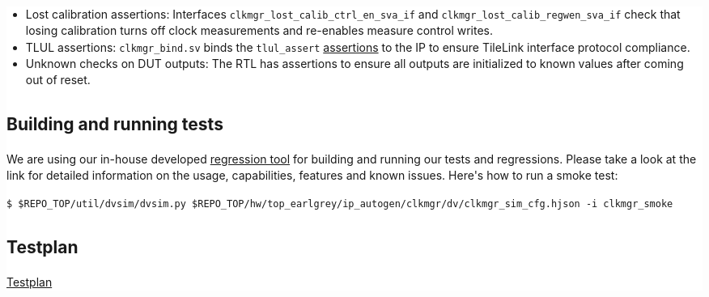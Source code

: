 * Lost calibration assertions: Interfaces `clkmgr_lost_calib_ctrl_en_sva_if` and `clkmgr_lost_calib_regwen_sva_if` check that losing calibration turns off clock measurements and re-enables measure control writes.
* TLUL assertions: `clkmgr_bind.sv` binds the `tlul_assert` [assertions](../../../../ip/tlul/doc/TlulProtocolChecker.md) to the IP to ensure TileLink interface protocol compliance.
* Unknown checks on DUT outputs: The RTL has assertions to ensure all outputs are initialized to known values after coming out of reset.

## Building and running tests
We are using our in-house developed [regression tool](../../../../../util/dvsim/README.md) for building and running our tests and regressions.
Please take a look at the link for detailed information on the usage, capabilities, features and known issues.
Here's how to run a smoke test:

```console
$ $REPO_TOP/util/dvsim/dvsim.py $REPO_TOP/hw/top_earlgrey/ip_autogen/clkmgr/dv/clkmgr_sim_cfg.hjson -i clkmgr_smoke
```

## Testplan
[Testplan](../data/clkmgr_testplan.hjson)
